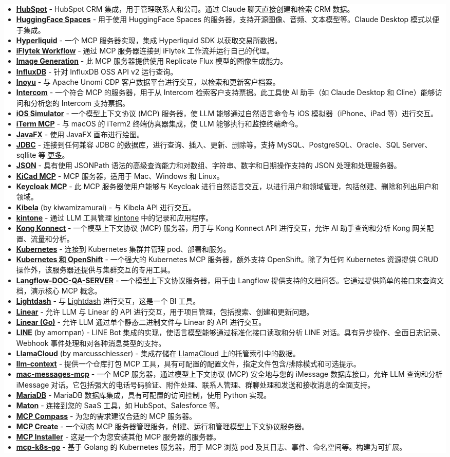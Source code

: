 - **[HubSpot](https://github.com/buryhuang/mcp-hubspot)** - HubSpot CRM 集成，用于管理联系人和公司。通过 Claude 聊天直接创建和检索 CRM 数据。
- **[HuggingFace Spaces](https://github.com/evalstate/mcp-hfspace)** - 用于使用 HuggingFace Spaces 的服务器，支持开源图像、音频、文本模型等。Claude Desktop 模式以便于集成。
- **[Hyperliquid](https://github.com/mektigboy/server-hyperliquid)** - 一个 MCP 服务器实现，集成 Hyperliquid SDK 以获取交易所数据。
- **[iFlytek Workflow](https://github.com/iflytek/ifly-workflow-mcp-server)** - 通过 MCP 服务器连接到 iFlytek 工作流并运行自己的代理。
- **[Image Generation](https://github.com/GongRzhe/Image-Generation-MCP-Server)** - 此 MCP 服务器提供使用 Replicate Flux 模型的图像生成能力。
- **[InfluxDB](https://github.com/idoru/influxdb-mcp-server)** - 针对 InfluxDB OSS API v2 运行查询。
- **[Inoyu](https://github.com/sergehuber/inoyu-mcp-unomi-server)** - 与 Apache Unomi CDP 客户数据平台进行交互，以检索和更新客户档案。
- **[Intercom](https://github.com/raoulbia-ai/mcp-server-for-intercom)** - 一个符合 MCP 的服务器，用于从 Intercom 检索客户支持票据。此工具使 AI 助手（如 Claude Desktop 和 Cline）能够访问和分析您的 Intercom 支持票据。
- **[iOS Simulator](https://github.com/InditexTech/mcp-server-simulator-ios-idb)** - 一个模型上下文协议 (MCP) 服务器，使 LLM 能够通过自然语言命令与 iOS 模拟器（iPhone、iPad 等）进行交互。
- **[iTerm MCP](https://github.com/ferrislucas/iterm-mcp)** - 与 macOS 的 iTerm2 终端仿真器集成，使 LLM 能够执行和监控终端命令。
- **[JavaFX](https://github.com/mcpso/mcp-server-javafx)** - 使用 JavaFX 画布进行绘图。
- **[JDBC](https://github.com/quarkiverse/quarkus-mcp-servers/tree/main/jdbc)** - 连接到任何兼容 JDBC 的数据库，进行查询、插入、更新、删除等。支持 MySQL、PostgreSQL、Oracle、SQL Server、sqllite 等 [更多](https://github.com/quarkiverse/quarkus-mcp-servers/tree/main/jdbc#supported-jdbc-variants)。
- **[JSON](https://github.com/GongRzhe/JSON-MCP-Server)** - 具有使用 JSONPath 语法的高级查询能力和对数组、字符串、数字和日期操作支持的 JSON 处理和处理服务器。
- **[KiCad MCP](https://github.com/lamaalrajih/kicad-mcp)** - MCP 服务器，适用于 Mac、Windows 和 Linux。
- **[Keycloak MCP](https://github.com/ChristophEnglisch/keycloak-model-context-protocol)** - 此 MCP 服务器使用户能够与 Keycloak 进行自然语言交互，以进行用户和领域管理，包括创建、删除和列出用户和领域。
- **[Kibela](https://github.com/kiwamizamurai/mcp-kibela-server)** (by kiwamizamurai) - 与 Kibela API 进行交互。
- **[kintone](https://github.com/macrat/mcp-server-kintone)** - 通过 LLM 工具管理 [kintone](https://kintone.com) 中的记录和应用程序。
- **[Kong Konnect](https://github.com/Kong/mcp-konnect)** - 一个模型上下文协议 (MCP) 服务器，用于与 Kong Konnect API 进行交互，允许 AI 助手查询和分析 Kong 网关配置、流量和分析。
- **[Kubernetes](https://github.com/Flux159/mcp-server-kubernetes)** - 连接到 Kubernetes 集群并管理 pod、部署和服务。
- **[Kubernetes 和 OpenShift](https://github.com/manusa/kubernetes-mcp-server)** - 一个强大的 Kubernetes MCP 服务器，额外支持 OpenShift。除了为任何 Kubernetes 资源提供 CRUD 操作外，该服务器还提供与集群交互的专用工具。
- **[Langflow-DOC-QA-SERVER](https://github.com/GongRzhe/Langflow-DOC-QA-SERVER)** - 一个模型上下文协议服务器，用于由 Langflow 提供支持的文档问答。它通过提供简单的接口来查询文档，演示核心 MCP 概念。
- **[Lightdash](https://github.com/syucream/lightdash-mcp-server)** - 与 [Lightdash](https://www.lightdash.com/) 进行交互，这是一个 BI 工具。
- **[Linear](https://github.com/jerhadf/linear-mcp-server)** - 允许 LLM 与 Linear 的 API 进行交互，用于项目管理，包括搜索、创建和更新问题。
- **[Linear (Go)](https://github.com/geropl/linear-mcp-go)** - 允许 LLM 通过单个静态二进制文件与 Linear 的 API 进行交互。
- **[LINE](https://github.com/amornpan/py-mcp-line)** (by amornpan) - LINE Bot 集成的实现，使语言模型能够通过标准化接口读取和分析 LINE 对话。具有异步操作、全面日志记录、Webhook 事件处理和对各种消息类型的支持。
- **[LlamaCloud](https://github.com/run-llama/mcp-server-llamacloud)** (by marcusschiesser) - 集成存储在 [LlamaCloud](https://cloud.llamaindex.ai/) 上的托管索引中的数据。
- **[llm-context](https://github.com/cyberchitta/llm-context.py)** - 提供一个仓库打包 MCP 工具，具有可配置的配置文件，指定文件包含/排除模式和可选提示。
- **[mac-messages-mcp](https://github.com/carterlasalle/mac_messages_mcp)** - 一个 MCP 服务器，通过模型上下文协议 (MCP) 安全地与您的 iMessage 数据库接口，允许 LLM 查询和分析 iMessage 对话。它包括强大的电话号码验证、附件处理、联系人管理、群聊处理和发送和接收消息的全面支持。
- **[MariaDB](https://github.com/abel9851/mcp-server-mariadb)** - MariaDB 数据库集成，具有可配置的访问控制，使用 Python 实现。
- **[Maton](https://github.com/maton-ai/agent-toolkit/tree/main/modelcontextprotocol)** - 连接到您的 SaaS 工具，如 HubSpot、Salesforce 等。
- **[MCP Compass](https://github.com/liuyoshio/mcp-compass)** - 为您的需求建议合适的 MCP 服务器。
- **[MCP Create](https://github.com/tesla0225/mcp-create)** - 一个动态 MCP 服务器管理服务，创建、运行和管理模型上下文协议服务器。
- **[MCP Installer](https://github.com/anaisbetts/mcp-installer)** - 这是一个为您安装其他 MCP 服务器的服务器。
- **[mcp-k8s-go](https://github.com/strowk/mcp-k8s-go)** - 基于 Golang 的 Kubernetes 服务器，用于 MCP 浏览 pod 及其日志、事件、命名空间等。构建为可扩展。